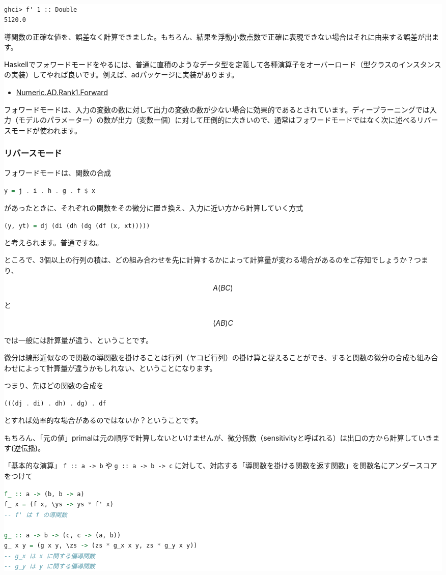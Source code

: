 ```
ghci> f' 1 :: Double
5120.0
```

導関数の正確な値を、誤差なく計算できました。もちろん、結果を浮動小数点数で正確に表現できない場合はそれに由来する誤差が出ます。

Haskellでフォワードモードをやるには、普通に直積のようなデータ型を定義して各種演算子をオーバーロード（型クラスのインスタンスの実装）してやれば良いです。例えば、adパッケージに実装があります。

* [Numeric.AD.Rank1.Forward](https://hackage.haskell.org/package/ad-4.5.6/docs/Numeric-AD-Rank1-Forward.html)

フォワードモードは、入力の変数の数に対して出力の変数の数が少ない場合に効果的であるとされています。ディープラーニングでは入力（モデルのパラメーター）の数が出力（変数一個）に対して圧倒的に大きいので、通常はフォワードモードではなく次に述べるリバースモードが使われます。

### リバースモード

フォワードモードは、関数の合成

```haskell
y = j . i . h . g . f $ x
```

があったときに、それぞれの関数をその微分に置き換え、入力に近い方から計算していく方式

```haskell
(y, yt) = dj (di (dh (dg (df (x, xt)))))
```

と考えられます。普通ですね。

ところで、3個以上の行列の積は、どの組み合わせを先に計算するかによって計算量が変わる場合があるのをご存知でしょうか？つまり、

$$
A(BC)
$$

と

$$
(AB)C
$$

では一般には計算量が違う、ということです。

微分は線形近似なので関数の導関数を掛けることは行列（ヤコビ行列）の掛け算と捉えることができ、すると関数の微分の合成も組み合わせによって計算量が違うかもしれない、ということになります。

つまり、先ほどの関数の合成を

```haskell
(((dj . di) . dh) . dg) . df
```

とすれば効率的な場合があるのではないか？ということです。

もちろん、「元の値」primalは元の順序で計算しないといけませんが、微分係数（sensitivityと呼ばれる）は出口の方から計算していきます(逆伝播)。

「基本的な演算」 `f :: a -> b` や `g :: a -> b -> c` に対して、対応する「導関数を掛ける関数を返す関数」を関数名にアンダースコアをつけて

```haskell
f_ :: a -> (b, b -> a)
f_ x = (f x, \ys -> ys * f' x)
-- f' は f の導関数

g_ :: a -> b -> (c, c -> (a, b))
g_ x y = (g x y, \zs -> (zs * g_x x y, zs * g_y x y))
-- g_x は x に関する偏導関数
-- g_y は y に関する偏導関数
```
